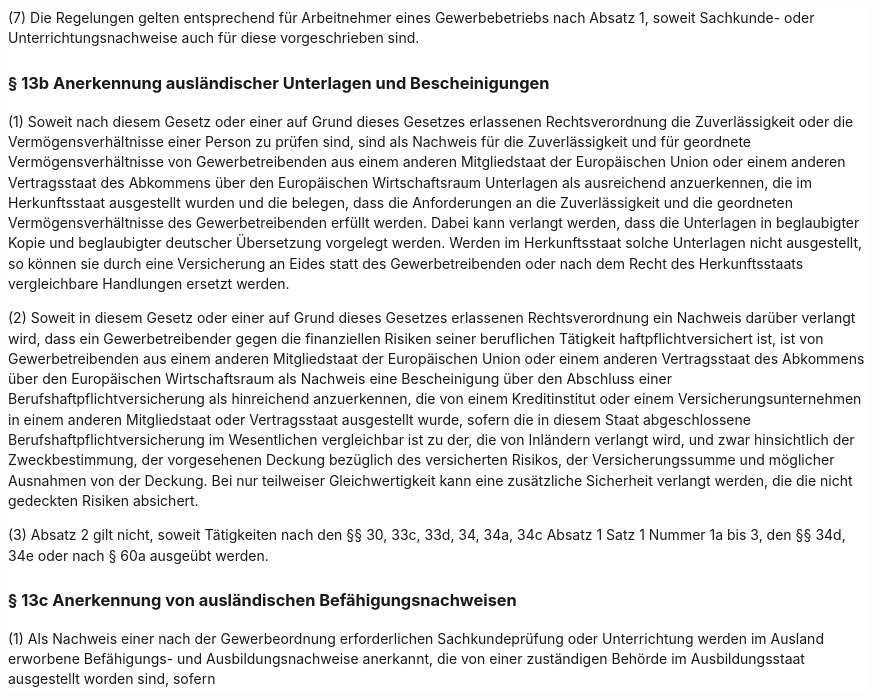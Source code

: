 (7) Die Regelungen gelten entsprechend für Arbeitnehmer eines
Gewerbebetriebs nach Absatz 1, soweit Sachkunde- oder
Unterrichtungsnachweise auch für diese vorgeschrieben sind.


### § 13b Anerkennung ausländischer Unterlagen und Bescheinigungen

(1) Soweit nach diesem Gesetz oder einer auf Grund dieses Gesetzes
erlassenen Rechtsverordnung die Zuverlässigkeit oder die
Vermögensverhältnisse einer Person zu prüfen sind, sind als Nachweis
für die Zuverlässigkeit und für geordnete Vermögensverhältnisse von
Gewerbetreibenden aus einem anderen Mitgliedstaat der Europäischen
Union oder einem anderen Vertragsstaat des Abkommens über den
Europäischen Wirtschaftsraum Unterlagen als ausreichend anzuerkennen,
die im Herkunftsstaat ausgestellt wurden und die belegen, dass die
Anforderungen an die Zuverlässigkeit und die geordneten
Vermögensverhältnisse des Gewerbetreibenden erfüllt werden. Dabei kann
verlangt werden, dass die Unterlagen in beglaubigter Kopie und
beglaubigter deutscher Übersetzung vorgelegt werden. Werden im
Herkunftsstaat solche Unterlagen nicht ausgestellt, so können sie
durch eine Versicherung an Eides statt des Gewerbetreibenden oder nach
dem Recht des Herkunftsstaats vergleichbare Handlungen ersetzt werden.

(2) Soweit in diesem Gesetz oder einer auf Grund dieses Gesetzes
erlassenen Rechtsverordnung ein Nachweis darüber verlangt wird, dass
ein Gewerbetreibender gegen die finanziellen Risiken seiner
beruflichen Tätigkeit haftpflichtversichert ist, ist von
Gewerbetreibenden aus einem anderen Mitgliedstaat der Europäischen
Union oder einem anderen Vertragsstaat des Abkommens über den
Europäischen Wirtschaftsraum als Nachweis eine Bescheinigung über den
Abschluss einer Berufshaftpflichtversicherung als hinreichend
anzuerkennen, die von einem Kreditinstitut oder einem
Versicherungsunternehmen in einem anderen Mitgliedstaat oder
Vertragsstaat ausgestellt wurde, sofern die in diesem Staat
abgeschlossene Berufshaftpflichtversicherung im Wesentlichen
vergleichbar ist zu der, die von Inländern verlangt wird, und zwar
hinsichtlich der Zweckbestimmung, der vorgesehenen Deckung bezüglich
des versicherten Risikos, der Versicherungssumme und möglicher
Ausnahmen von der Deckung. Bei nur teilweiser Gleichwertigkeit kann
eine zusätzliche Sicherheit verlangt werden, die die nicht gedeckten
Risiken absichert.

(3) Absatz 2 gilt nicht, soweit Tätigkeiten nach den §§ 30, 33c, 33d,
34, 34a, 34c Absatz 1 Satz 1 Nummer 1a bis 3, den §§ 34d, 34e oder
nach § 60a ausgeübt werden.


### § 13c Anerkennung von ausländischen Befähigungsnachweisen

(1) Als Nachweis einer nach der Gewerbeordnung erforderlichen
Sachkundeprüfung oder Unterrichtung werden im Ausland erworbene
Befähigungs- und Ausbildungsnachweise anerkannt, die von einer
zuständigen Behörde im Ausbildungsstaat ausgestellt worden sind,
sofern
